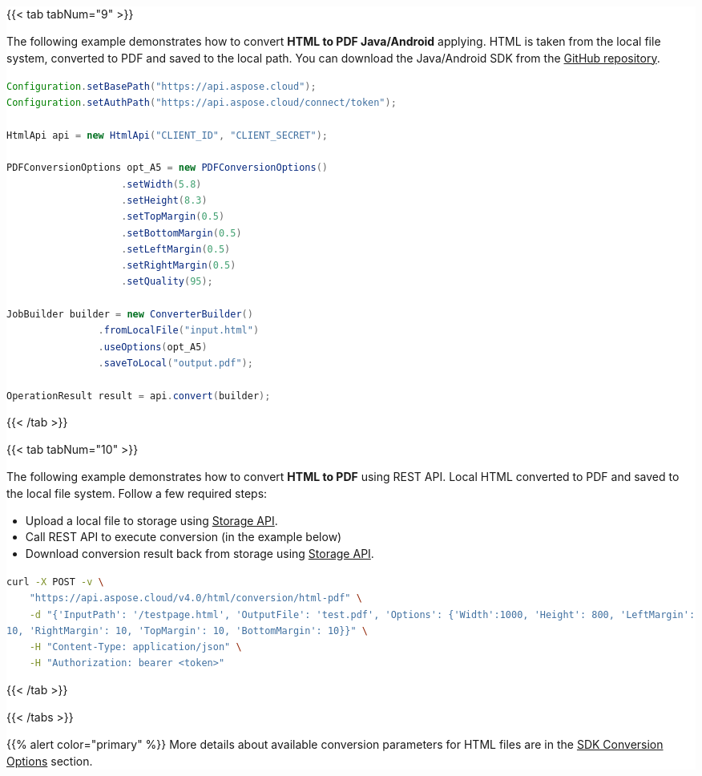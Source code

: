 {{< tab tabNum="9" >}}

The following example demonstrates how to convert **HTML to PDF Java/Android** applying. HTML is taken from the local file system, converted to PDF and saved to the local path. You can download the Java/Android SDK from the [GitHub repository](https://github.com/aspose-html-cloud/aspose-html-cloud-android).

```java
Configuration.setBasePath("https://api.aspose.cloud");
Configuration.setAuthPath("https://api.aspose.cloud/connect/token");

HtmlApi api = new HtmlApi("CLIENT_ID", "CLIENT_SECRET");

PDFConversionOptions opt_A5 = new PDFConversionOptions()
                    .setWidth(5.8)
                    .setHeight(8.3)
                    .setTopMargin(0.5)
                    .setBottomMargin(0.5)
                    .setLeftMargin(0.5)
                    .setRightMargin(0.5)
                    .setQuality(95);

JobBuilder builder = new ConverterBuilder()
                .fromLocalFile("input.html")
                .useOptions(opt_A5)
                .saveToLocal("output.pdf");

OperationResult result = api.convert(builder);
```

{{< /tab >}}

{{< tab tabNum="10" >}}

The following example demonstrates how to convert **HTML to PDF** using REST API. Local HTML converted to PDF and saved to the local file system. Follow a few required steps:
- Upload a local file to storage using [Storage API](https://docs.aspose.cloud/html/storage-api/working-with-files-in-storage/).
- Call REST API to execute conversion (in the example below)
- Download conversion result back from storage using [Storage API](https://docs.aspose.cloud/html/storage-api/working-with-files-in-storage/).
```bash
curl -X POST -v \
	"https://api.aspose.cloud/v4.0/html/conversion/html-pdf" \
    -d "{'InputPath': '/testpage.html', 'OutputFile': 'test.pdf', 'Options': {'Width':1000, 'Height': 800, 'LeftMargin': 10, 'RightMargin': 10, 'TopMargin': 10, 'BottomMargin': 10}}" \
    -H "Content-Type: application/json" \
    -H "Authorization: bearer <token>"
```

{{< /tab >}}

{{< /tabs >}}

{{% alert color="primary" %}} 
More details about available conversion parameters for HTML files are in the [SDK Conversion Options](/html/conversion-api/sdk-conversion-options/) section.
